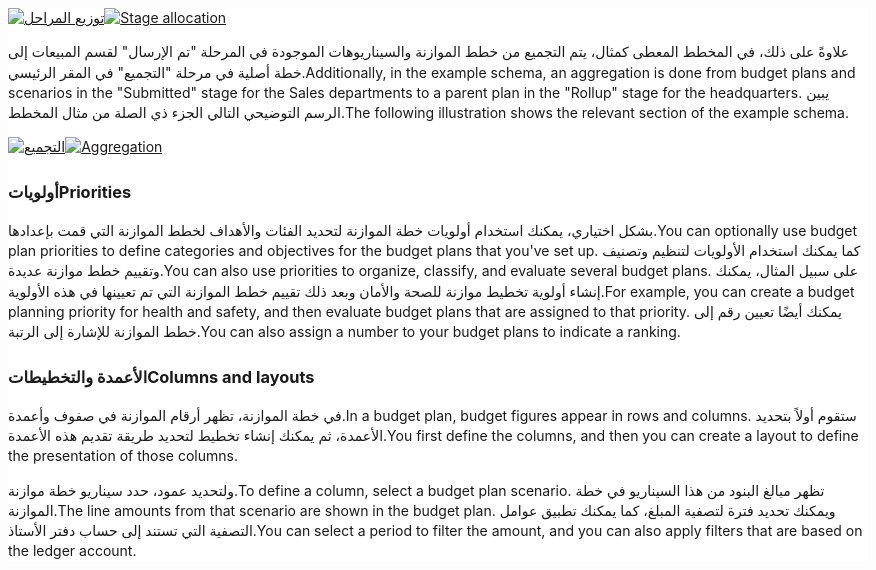 <span data-ttu-id="0f743-226">[![‬‏‫توزيع المراحل](./media/stageallocation-204x300.png)](./media/stageallocation.png)</span><span class="sxs-lookup"><span data-stu-id="0f743-226">[![Stage allocation](./media/stageallocation-204x300.png)](./media/stageallocation.png)</span></span> 

<span data-ttu-id="0f743-227">علاوةً على ذلك، في المخطط المعطى كمثال، يتم التجميع من خطط الموازنة والسيناريوهات الموجودة في المرحلة "تم الإرسال" لقسم المبيعات إلى خطة أصلية في مرحلة "التجميع" في المقر الرئيسي.</span><span class="sxs-lookup"><span data-stu-id="0f743-227">Additionally, in the example schema, an aggregation is done from budget plans and scenarios in the "Submitted" stage for the  Sales departments to a parent plan in the "Rollup" stage for the headquarters.</span></span> <span data-ttu-id="0f743-228">يبين الرسم التوضيحي التالي الجزء ذي الصلة من مثال المخطط.</span><span class="sxs-lookup"><span data-stu-id="0f743-228">The following illustration shows the relevant section of the example schema.</span></span>

<span data-ttu-id="0f743-229">[![التجميع](./media/aggregation-109x300.png)](./media/aggregation.png)</span><span class="sxs-lookup"><span data-stu-id="0f743-229">[![Aggregation](./media/aggregation-109x300.png)](./media/aggregation.png)</span></span>

### <a name="priorities"></a><span data-ttu-id="0f743-230">أولويات</span><span class="sxs-lookup"><span data-stu-id="0f743-230">Priorities</span></span>

<span data-ttu-id="0f743-231">بشكل اختياري، يمكنك استخدام أولويات خطة الموازنة لتحديد الفئات والأهداف لخطط الموازنة التي قمت بإعدادها.</span><span class="sxs-lookup"><span data-stu-id="0f743-231">You can optionally use budget plan priorities to define categories and objectives for the budget plans that you've set up.</span></span> <span data-ttu-id="0f743-232">كما يمكنك استخدام الأولويات لتنظيم وتصنيف وتقييم خطط موازنة عديدة.</span><span class="sxs-lookup"><span data-stu-id="0f743-232">You can also use priorities to organize, classify, and evaluate several budget plans.</span></span> <span data-ttu-id="0f743-233">على سبيل المثال، يمكنك إنشاء أولوية تخطيط موازنة للصحة والأمان وبعد ذلك تقييم خطط الموازنة التي تم تعيينها في هذه الأولوية.</span><span class="sxs-lookup"><span data-stu-id="0f743-233">For example, you can create a budget planning priority for health and safety, and then evaluate budget plans that are assigned to that priority.</span></span> <span data-ttu-id="0f743-234">يمكنك أيضًا تعيين رقم إلى خطط الموازنة للإشارة إلى الرتبة.</span><span class="sxs-lookup"><span data-stu-id="0f743-234">You can also assign a number to your budget plans to indicate a ranking.</span></span>

### <a name="columns-and-layouts"></a><span data-ttu-id="0f743-235">الأعمدة والتخطيطات</span><span class="sxs-lookup"><span data-stu-id="0f743-235">Columns and layouts</span></span>

<span data-ttu-id="0f743-236">في خطة الموازنة، تظهر أرقام الموازنة في صفوف وأعمدة.</span><span class="sxs-lookup"><span data-stu-id="0f743-236">In a budget plan, budget figures appear in rows and columns.</span></span> <span data-ttu-id="0f743-237">ستقوم أولاً بتحديد الأعمدة، ثم يمكنك إنشاء تخطيط لتحديد طريقة تقديم هذه الأعمدة.</span><span class="sxs-lookup"><span data-stu-id="0f743-237">You first define the columns, and then you can create a layout to define the presentation of those columns.</span></span>

<span data-ttu-id="0f743-238">ولتحديد عمود، حدد سيناريو خطة موازنة.</span><span class="sxs-lookup"><span data-stu-id="0f743-238">To define a column, select a budget plan scenario.</span></span> <span data-ttu-id="0f743-239">تظهر مبالغ البنود من هذا السيناريو في خطة الموازنة.</span><span class="sxs-lookup"><span data-stu-id="0f743-239">The line amounts from that scenario are shown in the budget plan.</span></span> <span data-ttu-id="0f743-240">ويمكنك تحديد فترة لتصفية المبلغ، كما يمكنك تطبيق عوامل التصفية التي تستند إلى حساب دفتر الأستاذ.</span><span class="sxs-lookup"><span data-stu-id="0f743-240">You can select a period to filter the amount, and you can also apply filters that are based on the ledger account.</span></span>
